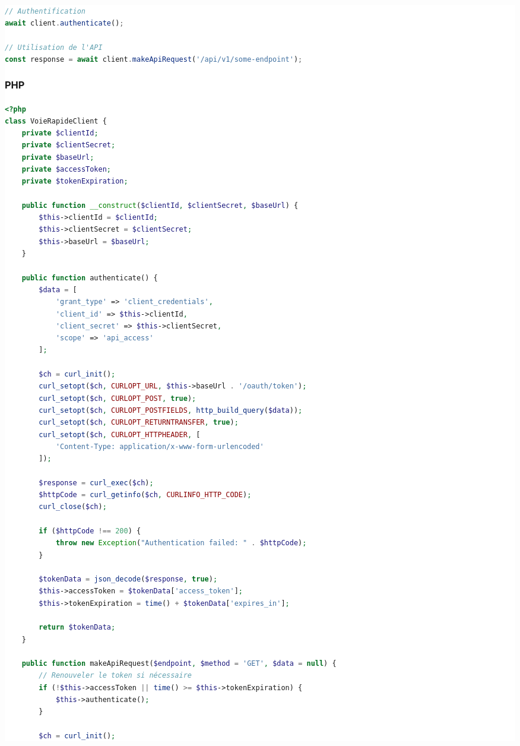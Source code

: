 ```javascript
// Authentification
await client.authenticate();

// Utilisation de l'API
const response = await client.makeApiRequest('/api/v1/some-endpoint');
```

### PHP

```php
<?php
class VoieRapideClient {
    private $clientId;
    private $clientSecret;
    private $baseUrl;
    private $accessToken;
    private $tokenExpiration;

    public function __construct($clientId, $clientSecret, $baseUrl) {
        $this->clientId = $clientId;
        $this->clientSecret = $clientSecret;
        $this->baseUrl = $baseUrl;
    }

    public function authenticate() {
        $data = [
            'grant_type' => 'client_credentials',
            'client_id' => $this->clientId,
            'client_secret' => $this->clientSecret,
            'scope' => 'api_access'
        ];

        $ch = curl_init();
        curl_setopt($ch, CURLOPT_URL, $this->baseUrl . '/oauth/token');
        curl_setopt($ch, CURLOPT_POST, true);
        curl_setopt($ch, CURLOPT_POSTFIELDS, http_build_query($data));
        curl_setopt($ch, CURLOPT_RETURNTRANSFER, true);
        curl_setopt($ch, CURLOPT_HTTPHEADER, [
            'Content-Type: application/x-www-form-urlencoded'
        ]);

        $response = curl_exec($ch);
        $httpCode = curl_getinfo($ch, CURLINFO_HTTP_CODE);
        curl_close($ch);

        if ($httpCode !== 200) {
            throw new Exception("Authentication failed: " . $httpCode);
        }

        $tokenData = json_decode($response, true);
        $this->accessToken = $tokenData['access_token'];
        $this->tokenExpiration = time() + $tokenData['expires_in'];

        return $tokenData;
    }

    public function makeApiRequest($endpoint, $method = 'GET', $data = null) {
        // Renouveler le token si nécessaire
        if (!$this->accessToken || time() >= $this->tokenExpiration) {
            $this->authenticate();
        }

        $ch = curl_init();
```